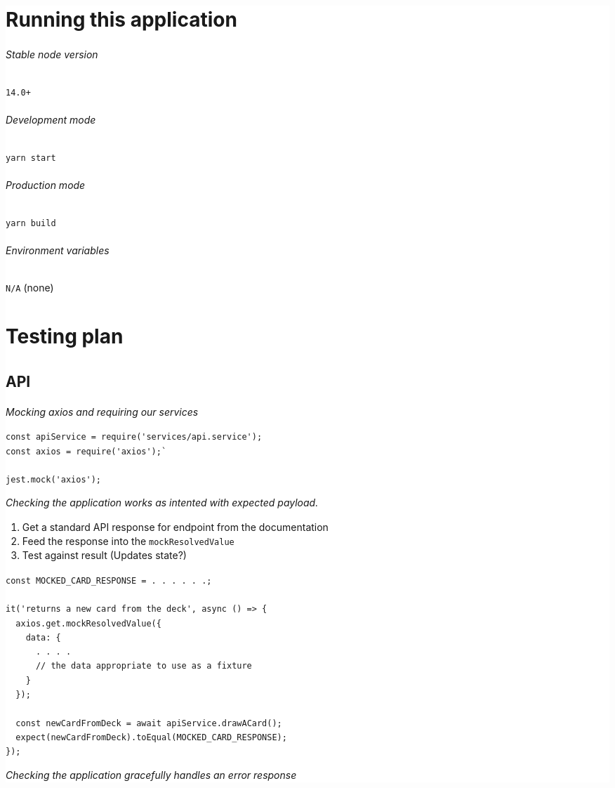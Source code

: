 # Running this application

###### Stable node version

`14.0+`
###### Development mode

`yarn start`

###### Production mode

`yarn build`

###### Environment variables

`N/A` (none)

# Testing plan

## API
*Mocking axios and requiring our services*

```
const apiService = require('services/api.service');
const axios = require('axios');`

jest.mock('axios');
```

*Checking the application works as intented with expected payload.*

1. Get a standard API response for endpoint from the documentation
2. Feed the response into the `mockResolvedValue`
3. Test against result (Updates state?)

```
const MOCKED_CARD_RESPONSE = . . . . . .;

it('returns a new card from the deck', async () => {
  axios.get.mockResolvedValue({
    data: {
      . . . . 
      // the data appropriate to use as a fixture
    }
  });

  const newCardFromDeck = await apiService.drawACard();
  expect(newCardFromDeck).toEqual(MOCKED_CARD_RESPONSE);
});
```

*Checking the application gracefully handles an error response*
